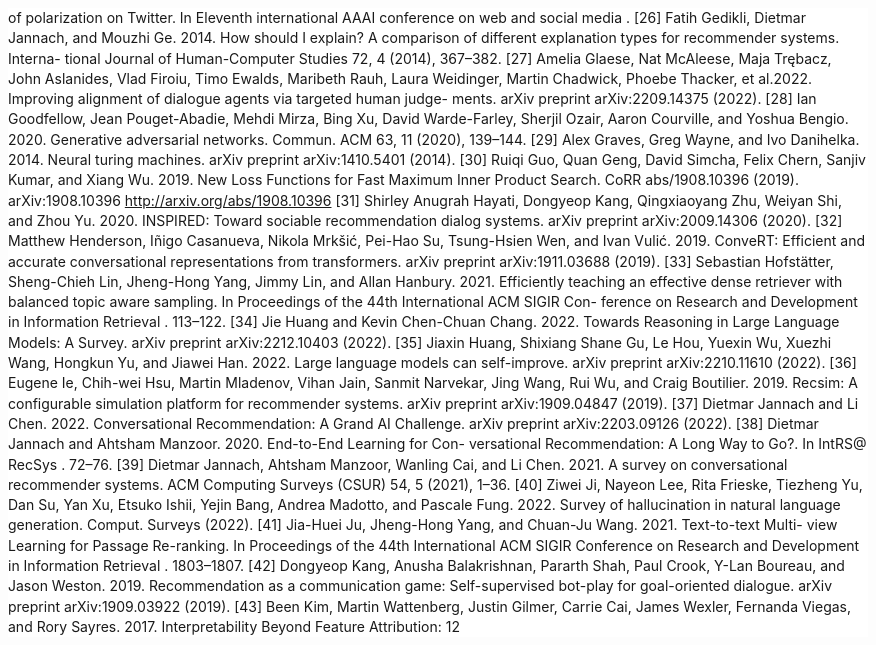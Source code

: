 of polarization on Twitter. In Eleventh international AAAI conference on web and
social media .
[26] Fatih Gedikli, Dietmar Jannach, and Mouzhi Ge. 2014. How should I explain? A
comparison of different explanation types for recommender systems. Interna-
tional Journal of Human-Computer Studies 72, 4 (2014), 367–382.
[27] Amelia Glaese, Nat McAleese, Maja Trębacz, John Aslanides, Vlad Firoiu, Timo
Ewalds, Maribeth Rauh, Laura Weidinger, Martin Chadwick, Phoebe Thacker,
et al.2022. Improving alignment of dialogue agents via targeted human judge-
ments. arXiv preprint arXiv:2209.14375 (2022).
[28] Ian Goodfellow, Jean Pouget-Abadie, Mehdi Mirza, Bing Xu, David Warde-Farley,
Sherjil Ozair, Aaron Courville, and Yoshua Bengio. 2020. Generative adversarial
networks. Commun. ACM 63, 11 (2020), 139–144.
[29] Alex Graves, Greg Wayne, and Ivo Danihelka. 2014. Neural turing machines.
arXiv preprint arXiv:1410.5401 (2014).
[30] Ruiqi Guo, Quan Geng, David Simcha, Felix Chern, Sanjiv Kumar, and Xiang
Wu. 2019. New Loss Functions for Fast Maximum Inner Product Search. CoRR
abs/1908.10396 (2019). arXiv:1908.10396 http://arxiv.org/abs/1908.10396
[31] Shirley Anugrah Hayati, Dongyeop Kang, Qingxiaoyang Zhu, Weiyan Shi, and
Zhou Yu. 2020. INSPIRED: Toward sociable recommendation dialog systems.
arXiv preprint arXiv:2009.14306 (2020).
[32] Matthew Henderson, Iñigo Casanueva, Nikola Mrkšić, Pei-Hao Su, Tsung-Hsien
Wen, and Ivan Vulić. 2019. ConveRT: Efficient and accurate conversational
representations from transformers. arXiv preprint arXiv:1911.03688 (2019).
[33] Sebastian Hofstätter, Sheng-Chieh Lin, Jheng-Hong Yang, Jimmy Lin, and Allan
Hanbury. 2021. Efficiently teaching an effective dense retriever with balanced
topic aware sampling. In Proceedings of the 44th International ACM SIGIR Con-
ference on Research and Development in Information Retrieval . 113–122.
[34] Jie Huang and Kevin Chen-Chuan Chang. 2022. Towards Reasoning in Large
Language Models: A Survey. arXiv preprint arXiv:2212.10403 (2022).
[35] Jiaxin Huang, Shixiang Shane Gu, Le Hou, Yuexin Wu, Xuezhi Wang, Hongkun
Yu, and Jiawei Han. 2022. Large language models can self-improve. arXiv
preprint arXiv:2210.11610 (2022).
[36] Eugene Ie, Chih-wei Hsu, Martin Mladenov, Vihan Jain, Sanmit Narvekar, Jing
Wang, Rui Wu, and Craig Boutilier. 2019. Recsim: A configurable simulation
platform for recommender systems. arXiv preprint arXiv:1909.04847 (2019).
[37] Dietmar Jannach and Li Chen. 2022. Conversational Recommendation: A Grand
AI Challenge. arXiv preprint arXiv:2203.09126 (2022).
[38] Dietmar Jannach and Ahtsham Manzoor. 2020. End-to-End Learning for Con-
versational Recommendation: A Long Way to Go?. In IntRS@ RecSys . 72–76.
[39] Dietmar Jannach, Ahtsham Manzoor, Wanling Cai, and Li Chen. 2021. A survey
on conversational recommender systems. ACM Computing Surveys (CSUR) 54,
5 (2021), 1–36.
[40] Ziwei Ji, Nayeon Lee, Rita Frieske, Tiezheng Yu, Dan Su, Yan Xu, Etsuko Ishii,
Yejin Bang, Andrea Madotto, and Pascale Fung. 2022. Survey of hallucination
in natural language generation. Comput. Surveys (2022).
[41] Jia-Huei Ju, Jheng-Hong Yang, and Chuan-Ju Wang. 2021. Text-to-text Multi-
view Learning for Passage Re-ranking. In Proceedings of the 44th International
ACM SIGIR Conference on Research and Development in Information Retrieval .
1803–1807.
[42] Dongyeop Kang, Anusha Balakrishnan, Pararth Shah, Paul Crook, Y-Lan
Boureau, and Jason Weston. 2019. Recommendation as a communication
game: Self-supervised bot-play for goal-oriented dialogue. arXiv preprint
arXiv:1909.03922 (2019).
[43] Been Kim, Martin Wattenberg, Justin Gilmer, Carrie Cai, James Wexler, Fernanda
Viegas, and Rory Sayres. 2017. Interpretability Beyond Feature Attribution:
12
